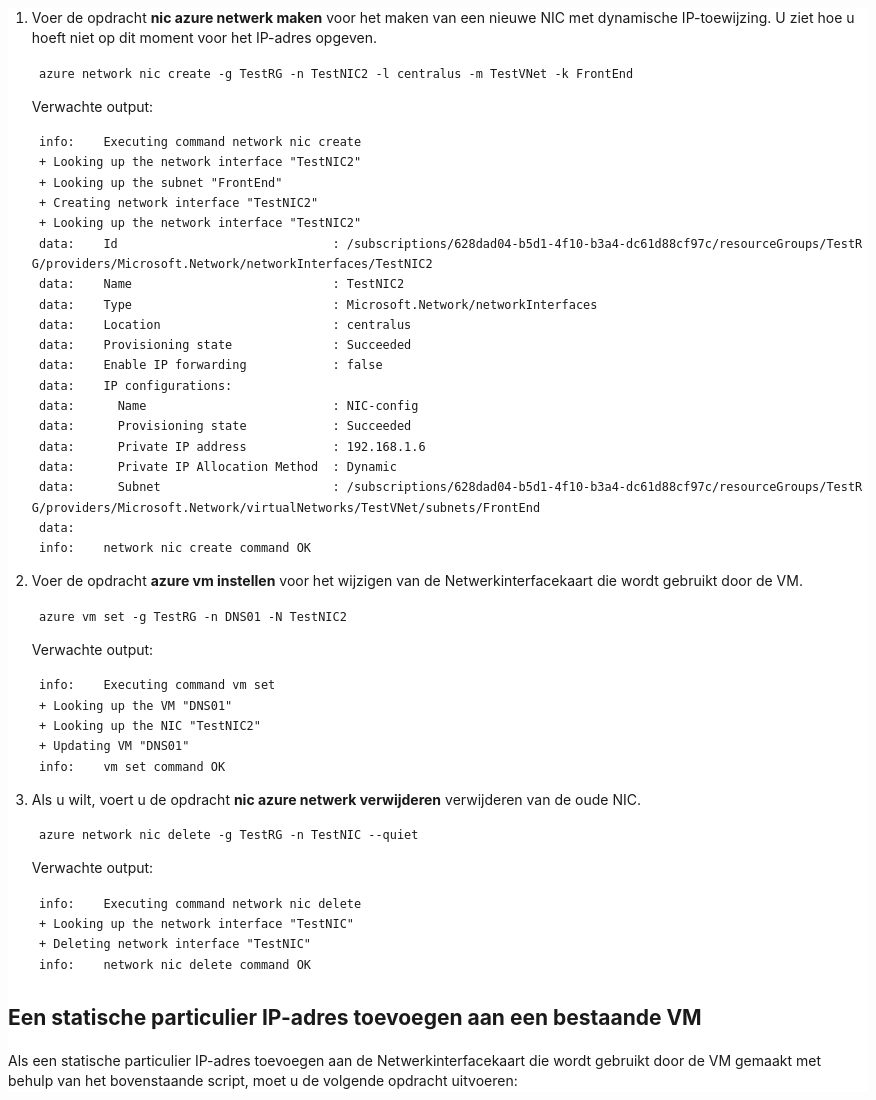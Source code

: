 1. Voer de opdracht **nic azure netwerk maken** voor het maken van een nieuwe NIC met dynamische IP-toewijzing. U ziet hoe u hoeft niet op dit moment voor het IP-adres opgeven.

        azure network nic create -g TestRG -n TestNIC2 -l centralus -m TestVNet -k FrontEnd

    Verwachte output:

        info:    Executing command network nic create
        + Looking up the network interface "TestNIC2"
        + Looking up the subnet "FrontEnd"
        + Creating network interface "TestNIC2"
        + Looking up the network interface "TestNIC2"
        data:    Id                              : /subscriptions/628dad04-b5d1-4f10-b3a4-dc61d88cf97c/resourceGroups/TestRG/providers/Microsoft.Network/networkInterfaces/TestNIC2
        data:    Name                            : TestNIC2
        data:    Type                            : Microsoft.Network/networkInterfaces
        data:    Location                        : centralus
        data:    Provisioning state              : Succeeded
        data:    Enable IP forwarding            : false
        data:    IP configurations:
        data:      Name                          : NIC-config
        data:      Provisioning state            : Succeeded
        data:      Private IP address            : 192.168.1.6
        data:      Private IP Allocation Method  : Dynamic
        data:      Subnet                        : /subscriptions/628dad04-b5d1-4f10-b3a4-dc61d88cf97c/resourceGroups/TestRG/providers/Microsoft.Network/virtualNetworks/TestVNet/subnets/FrontEnd
        data:
        info:    network nic create command OK

2. Voer de opdracht **azure vm instellen** voor het wijzigen van de Netwerkinterfacekaart die wordt gebruikt door de VM.

        azure vm set -g TestRG -n DNS01 -N TestNIC2

    Verwachte output:

        info:    Executing command vm set
        + Looking up the VM "DNS01"
        + Looking up the NIC "TestNIC2"
        + Updating VM "DNS01"
        info:    vm set command OK

3. Als u wilt, voert u de opdracht **nic azure netwerk verwijderen** verwijderen van de oude NIC.

        azure network nic delete -g TestRG -n TestNIC --quiet

    Verwachte output:

        info:    Executing command network nic delete
        + Looking up the network interface "TestNIC"
        + Deleting network interface "TestNIC"
        info:    network nic delete command OK

## <a name="how-to-add-a-static-private-ip-address-to-an-existing-vm"></a>Een statische particulier IP-adres toevoegen aan een bestaande VM
Als een statische particulier IP-adres toevoegen aan de Netwerkinterfacekaart die wordt gebruikt door de VM gemaakt met behulp van het bovenstaande script, moet u de volgende opdracht uitvoeren:
